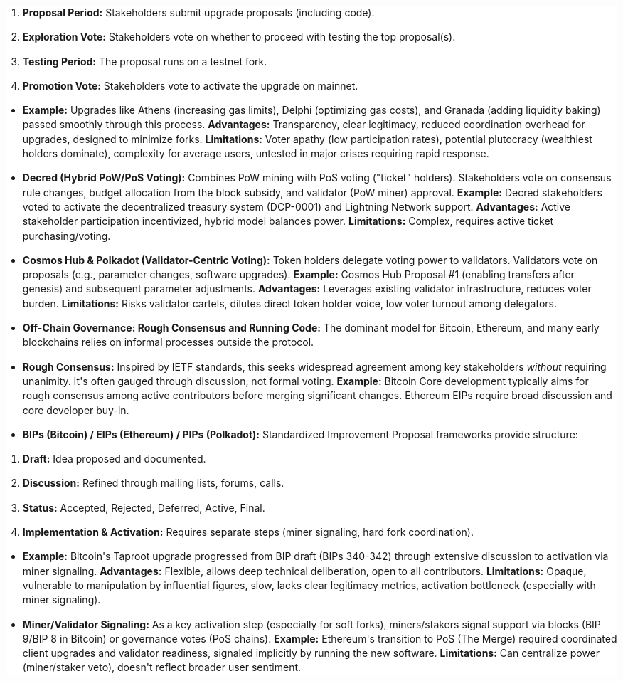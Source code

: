 1.  **Proposal Period:** Stakeholders submit upgrade proposals (including code).

2.  **Exploration Vote:** Stakeholders vote on whether to proceed with testing the top proposal(s).

3.  **Testing Period:** The proposal runs on a testnet fork.

4.  **Promotion Vote:** Stakeholders vote to activate the upgrade on mainnet.

*   **Example:** Upgrades like Athens (increasing gas limits), Delphi (optimizing gas costs), and Granada (adding liquidity baking) passed smoothly through this process. **Advantages:** Transparency, clear legitimacy, reduced coordination overhead for upgrades, designed to minimize forks. **Limitations:** Voter apathy (low participation rates), potential plutocracy (wealthiest holders dominate), complexity for average users, untested in major crises requiring rapid response.

*   **Decred (Hybrid PoW/PoS Voting):** Combines PoW mining with PoS voting ("ticket" holders). Stakeholders vote on consensus rule changes, budget allocation from the block subsidy, and validator (PoW miner) approval. **Example:** Decred stakeholders voted to activate the decentralized treasury system (DCP-0001) and Lightning Network support. **Advantages:** Active stakeholder participation incentivized, hybrid model balances power. **Limitations:** Complex, requires active ticket purchasing/voting.

*   **Cosmos Hub & Polkadot (Validator-Centric Voting):** Token holders delegate voting power to validators. Validators vote on proposals (e.g., parameter changes, software upgrades). **Example:** Cosmos Hub Proposal #1 (enabling transfers after genesis) and subsequent parameter adjustments. **Advantages:** Leverages existing validator infrastructure, reduces voter burden. **Limitations:** Risks validator cartels, dilutes direct token holder voice, low voter turnout among delegators.

*   **Off-Chain Governance: Rough Consensus and Running Code:** The dominant model for Bitcoin, Ethereum, and many early blockchains relies on informal processes outside the protocol.

*   **Rough Consensus:** Inspired by IETF standards, this seeks widespread agreement among key stakeholders *without* requiring unanimity. It's often gauged through discussion, not formal voting. **Example:** Bitcoin Core development typically aims for rough consensus among active contributors before merging significant changes. Ethereum EIPs require broad discussion and core developer buy-in.

*   **BIPs (Bitcoin) / EIPs (Ethereum) / PIPs (Polkadot):** Standardized Improvement Proposal frameworks provide structure:

1.  **Draft:** Idea proposed and documented.

2.  **Discussion:** Refined through mailing lists, forums, calls.

3.  **Status:** Accepted, Rejected, Deferred, Active, Final.

4.  **Implementation & Activation:** Requires separate steps (miner signaling, hard fork coordination).

*   **Example:** Bitcoin's Taproot upgrade progressed from BIP draft (BIPs 340-342) through extensive discussion to activation via miner signaling. **Advantages:** Flexible, allows deep technical deliberation, open to all contributors. **Limitations:** Opaque, vulnerable to manipulation by influential figures, slow, lacks clear legitimacy metrics, activation bottleneck (especially with miner signaling).

*   **Miner/Validator Signaling:** As a key activation step (especially for soft forks), miners/stakers signal support via blocks (BIP 9/BIP 8 in Bitcoin) or governance votes (PoS chains). **Example:** Ethereum's transition to PoS (The Merge) required coordinated client upgrades and validator readiness, signaled implicitly by running the new software. **Limitations:** Can centralize power (miner/staker veto), doesn't reflect broader user sentiment.
